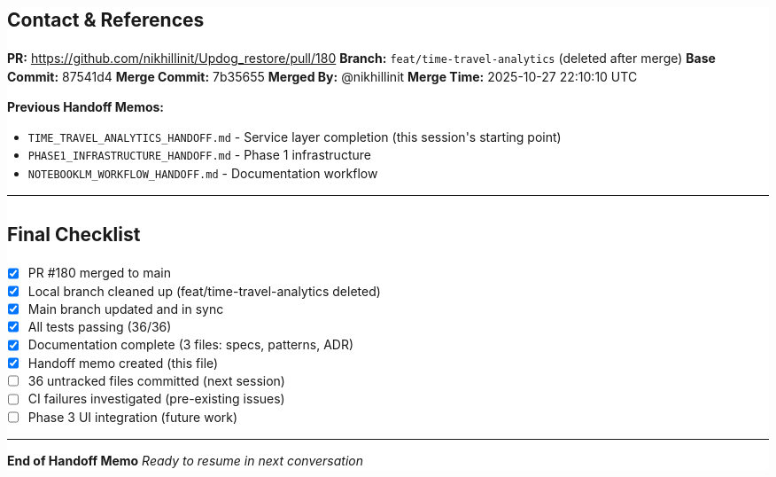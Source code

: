 ## Contact & References

**PR:** https://github.com/nikhillinit/Updog_restore/pull/180 **Branch:**
`feat/time-travel-analytics` (deleted after merge) **Base Commit:** 87541d4
**Merge Commit:** 7b35655 **Merged By:** @nikhillinit **Merge Time:** 2025-10-27
22:10:10 UTC

**Previous Handoff Memos:**

- `TIME_TRAVEL_ANALYTICS_HANDOFF.md` - Service layer completion (this session's
  starting point)
- `PHASE1_INFRASTRUCTURE_HANDOFF.md` - Phase 1 infrastructure
- `NOTEBOOKLM_WORKFLOW_HANDOFF.md` - Documentation workflow

---

## Final Checklist

- [x] PR #180 merged to main
- [x] Local branch cleaned up (feat/time-travel-analytics deleted)
- [x] Main branch updated and in sync
- [x] All tests passing (36/36)
- [x] Documentation complete (3 files: specs, patterns, ADR)
- [x] Handoff memo created (this file)
- [ ] 36 untracked files committed (next session)
- [ ] CI failures investigated (pre-existing issues)
- [ ] Phase 3 UI integration (future work)

---

**End of Handoff Memo** _Ready to resume in next conversation_
